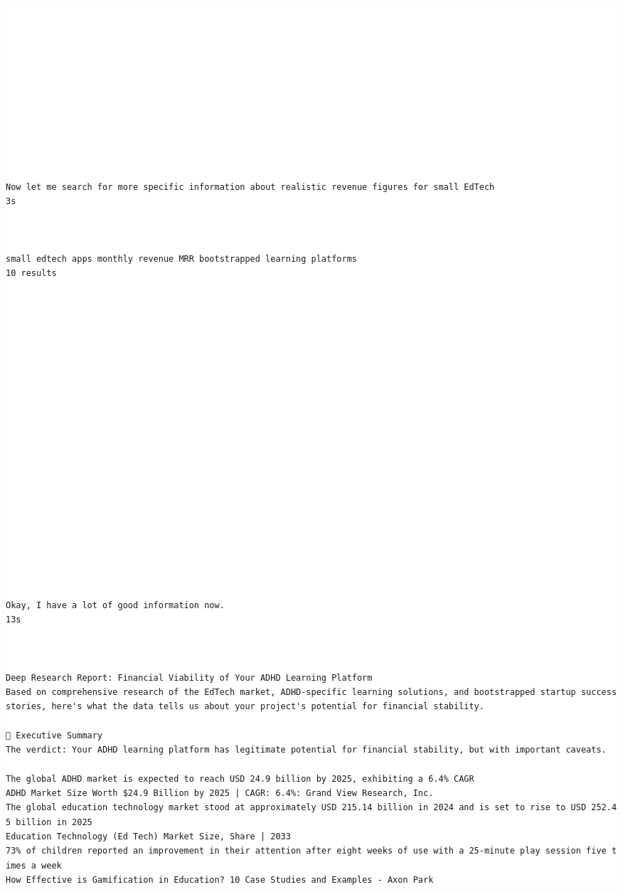 ```txt












Now let me search for more specific information about realistic revenue figures for small EdTech
3s



small edtech apps monthly revenue MRR bootstrapped learning platforms
10 results






















Okay, I have a lot of good information now.
13s



Deep Research Report: Financial Viability of Your ADHD Learning Platform
Based on comprehensive research of the EdTech market, ADHD-specific learning solutions, and bootstrapped startup success stories, here's what the data tells us about your project's potential for financial stability.

🎯 Executive Summary
The verdict: Your ADHD learning platform has legitimate potential for financial stability, but with important caveats.

The global ADHD market is expected to reach USD 24.9 billion by 2025, exhibiting a 6.4% CAGR 
ADHD Market Size Worth $24.9 Billion by 2025 | CAGR: 6.4%: Grand View Research, Inc.
The global education technology market stood at approximately USD 215.14 billion in 2024 and is set to rise to USD 252.45 billion in 2025 
Education Technology (Ed Tech) Market Size, Share | 2033
73% of children reported an improvement in their attention after eight weeks of use with a 25-minute play session five times a week 
How Effective is Gamification in Education? 10 Case Studies and Examples - Axon Park
```